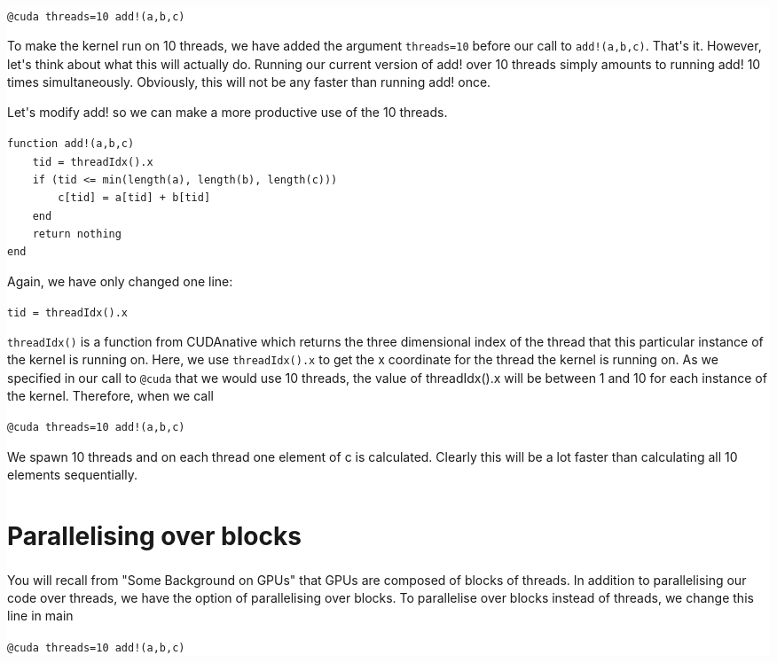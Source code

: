 ```
@cuda threads=10 add!(a,b,c)
```


To make the kernel run on 10 threads, we have added the argument `threads=10` before our call to `add!(a,b,c)`. That's it. However, let's think about what this will actually do. Running our current version of add! over 10 threads simply amounts to running add! 10 times simultaneously. Obviously, this will not be any faster than running add! once.


Let's modify add! so we can make a more productive use of the 10 threads.


```
function add!(a,b,c)
    tid = threadIdx().x
    if (tid <= min(length(a), length(b), length(c)))
        c[tid] = a[tid] + b[tid]
    end
    return nothing
end
```


Again, we have only changed one line:


```
tid = threadIdx().x
```


`threadIdx()` is a function from CUDAnative which returns the three dimensional index of the thread that this particular instance of the kernel is running on. Here, we use `threadIdx().x` to get the x coordinate for the thread the kernel is running on. As we specified in our call to `@cuda` that we would use 10 threads, the value of threadIdx().x will be between 1 and 10 for each instance of the kernel. Therefore, when we call


```
@cuda threads=10 add!(a,b,c)
```


We spawn 10 threads and on each thread one element of c is calculated. Clearly this will be a lot faster than calculating all 10 elements sequentially.


<a id='Parallelising-over-blocks-1'></a>

# Parallelising over blocks


You will recall from "Some Background on GPUs" that GPUs are composed of blocks of threads. In addition to parallelising our code over threads, we have the option of parallelising over blocks. To parallelise over blocks instead of threads, we change this line in main


```
@cuda threads=10 add!(a,b,c)
```
